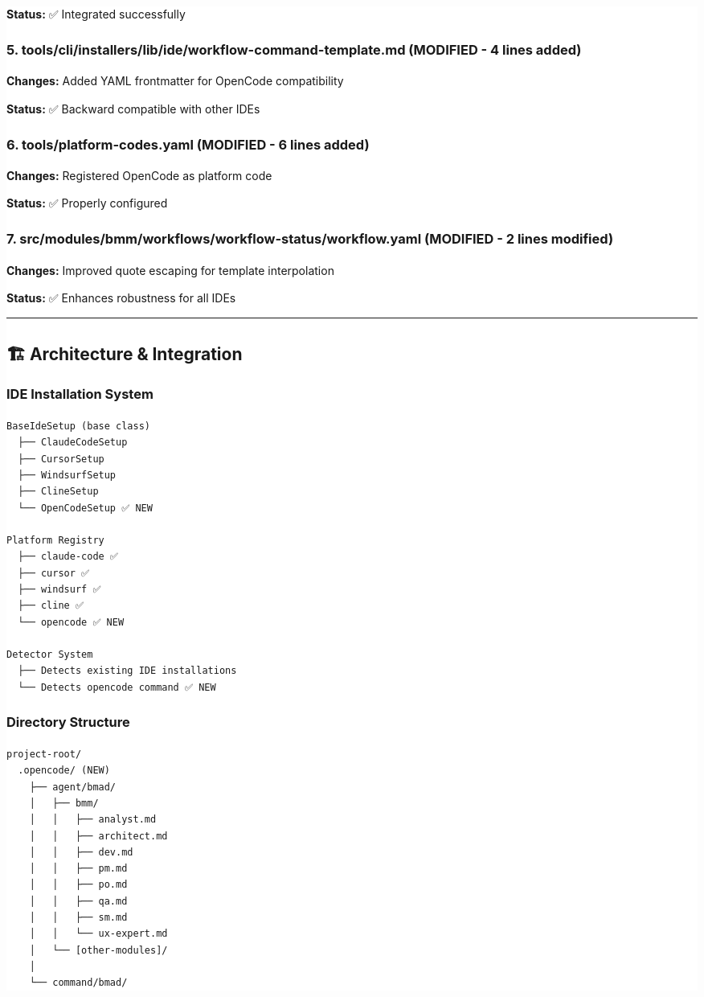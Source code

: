 **Status:** ✅ Integrated successfully

### 5. tools/cli/installers/lib/ide/workflow-command-template.md (MODIFIED - 4 lines added)

**Changes:** Added YAML frontmatter for OpenCode compatibility

**Status:** ✅ Backward compatible with other IDEs

### 6. tools/platform-codes.yaml (MODIFIED - 6 lines added)

**Changes:** Registered OpenCode as platform code

**Status:** ✅ Properly configured

### 7. src/modules/bmm/workflows/workflow-status/workflow.yaml (MODIFIED - 2 lines modified)

**Changes:** Improved quote escaping for template interpolation

**Status:** ✅ Enhances robustness for all IDEs

---

## 🏗️ Architecture & Integration

### IDE Installation System

```
BaseIdeSetup (base class)
  ├── ClaudeCodeSetup
  ├── CursorSetup
  ├── WindsurfSetup
  ├── ClineSetup
  └── OpenCodeSetup ✅ NEW

Platform Registry
  ├── claude-code ✅
  ├── cursor ✅
  ├── windsurf ✅
  ├── cline ✅
  └── opencode ✅ NEW

Detector System
  ├── Detects existing IDE installations
  └── Detects opencode command ✅ NEW
```

### Directory Structure

```
project-root/
  .opencode/ (NEW)
    ├── agent/bmad/
    │   ├── bmm/
    │   │   ├── analyst.md
    │   │   ├── architect.md
    │   │   ├── dev.md
    │   │   ├── pm.md
    │   │   ├── po.md
    │   │   ├── qa.md
    │   │   ├── sm.md
    │   │   └── ux-expert.md
    │   └── [other-modules]/
    │
    └── command/bmad/
```